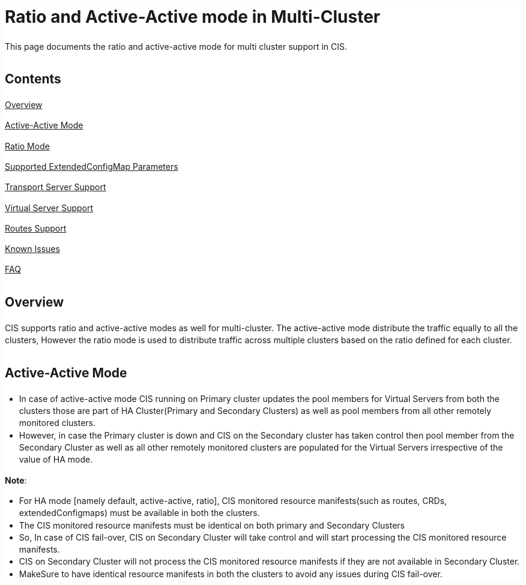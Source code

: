 # Ratio and Active-Active mode in Multi-Cluster

This page documents the ratio and active-active mode for multi cluster support in CIS.

## Contents

[Overview](#overview)

[Active-Active Mode](#active-active-mode)

[Ratio Mode](#ratio-mode)

[Supported ExtendedConfigMap Parameters](#extended-configmap-parameters)

[Transport Server Support](#transport-server-support)

[Virtual Server Support](#virtual-server-support)

[Routes Support](#routes-support)

[Known Issues](#known-issues)

[FAQ](#faq)


## Overview

CIS supports ratio and active-active modes as well for multi-cluster. The active-active mode distribute the traffic equally to all the clusters, However the ratio mode is used to distribute traffic across multiple clusters based on the ratio defined for each cluster. 

## Active-Active Mode
* In case of active-active mode CIS running on Primary cluster updates the pool members for Virtual Servers from both the clusters those are part of HA Cluster(Primary and Secondary Clusters) as well as pool members from all other remotely monitored clusters.
* However, in case the Primary cluster is down and CIS on the Secondary cluster has taken control then pool member from the Secondary Cluster as well as all other remotely monitored clusters are populated for the Virtual Servers irrespective of the value of HA mode.

**Note**:
* For HA mode [namely default, active-active, ratio], CIS monitored resource manifests(such as routes, CRDs, extendedConfigmaps) must be available in both the clusters.
* The CIS monitored resource manifests must be identical on both primary and Secondary Clusters
* So, In case of CIS fail-over, CIS on Secondary Cluster will take control and will start processing the CIS monitored resource manifests.
* CIS on Secondary Cluster will not process the CIS monitored resource manifests if they are not available in Secondary Cluster.
* MakeSure to have identical resource manifests in both the clusters to avoid any issues during CIS fail-over.
